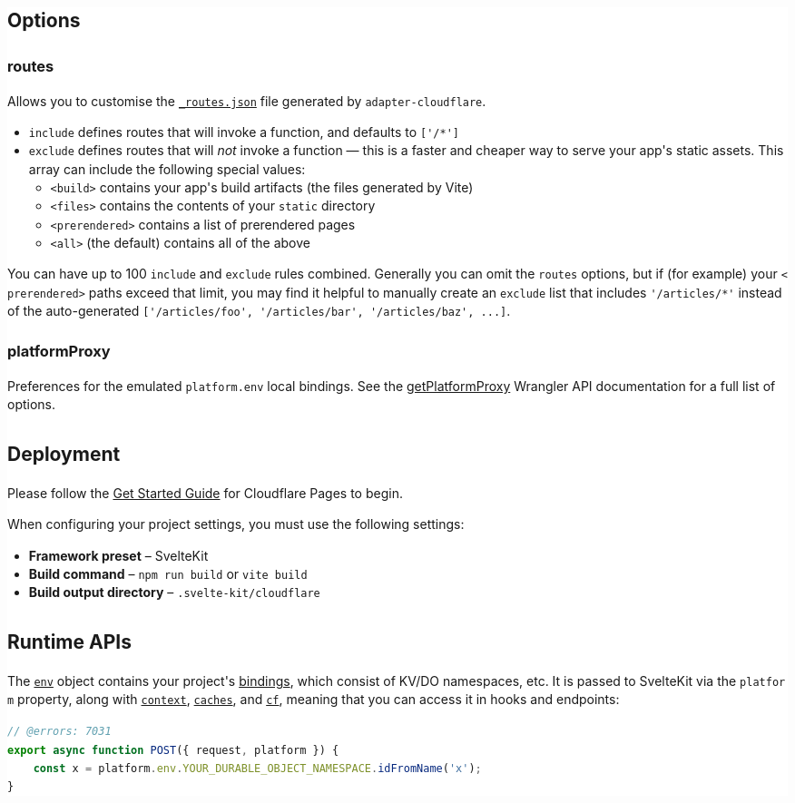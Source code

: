 ## Options

### routes

Allows you to customise the [`_routes.json`](https://developers.cloudflare.com/pages/functions/routing/#create-a-_routesjson-file) file generated by `adapter-cloudflare`.

- `include` defines routes that will invoke a function, and defaults to `['/*']`
- `exclude` defines routes that will _not_ invoke a function — this is a faster and cheaper way to serve your app's static assets. This array can include the following special values:
	- `<build>` contains your app's build artifacts (the files generated by Vite)
	- `<files>` contains the contents of your `static` directory
	- `<prerendered>` contains a list of prerendered pages
	- `<all>` (the default) contains all of the above

You can have up to 100 `include` and `exclude` rules combined. Generally you can omit the `routes` options, but if (for example) your `<prerendered>` paths exceed that limit, you may find it helpful to manually create an `exclude` list that includes `'/articles/*'` instead of the auto-generated `['/articles/foo', '/articles/bar', '/articles/baz', ...]`.

### platformProxy

Preferences for the emulated `platform.env` local bindings. See the [getPlatformProxy](https://developers.cloudflare.com/workers/wrangler/api/#parameters-1) Wrangler API documentation for a full list of options.

## Deployment

Please follow the [Get Started Guide](https://developers.cloudflare.com/pages/get-started/) for Cloudflare Pages to begin.

When configuring your project settings, you must use the following settings:

- **Framework preset** – SvelteKit
- **Build command** – `npm run build` or `vite build`
- **Build output directory** – `.svelte-kit/cloudflare`

## Runtime APIs

The [`env`](https://developers.cloudflare.com/workers/runtime-apis/fetch-event#parameters) object contains your project's [bindings](https://developers.cloudflare.com/pages/functions/bindings/), which consist of KV/DO namespaces, etc. It is passed to SvelteKit via the `platform` property, along with [`context`](https://developers.cloudflare.com/workers/runtime-apis/context/), [`caches`](https://developers.cloudflare.com/workers/runtime-apis/cache/), and [`cf`](https://developers.cloudflare.com/workers/runtime-apis/request/#incomingrequestcfproperties), meaning that you can access it in hooks and endpoints:

```js
// @errors: 7031
export async function POST({ request, platform }) {
	const x = platform.env.YOUR_DURABLE_OBJECT_NAMESPACE.idFromName('x');
}
```
